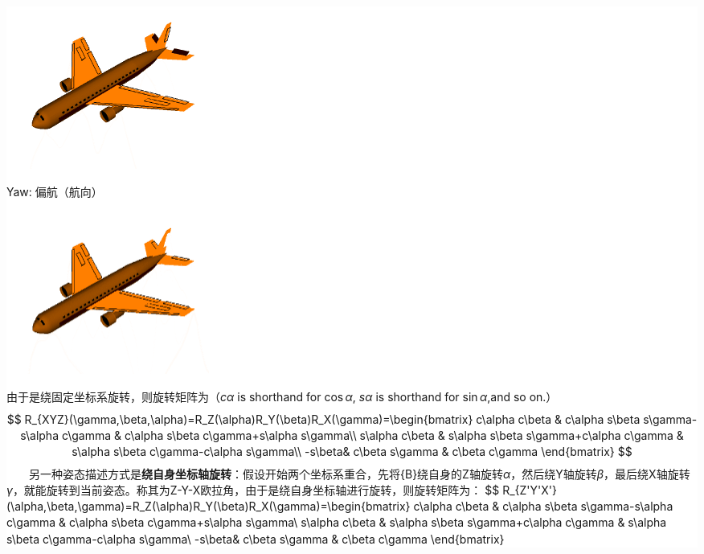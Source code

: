 <img src="旋转/890966-20170525140116919-1889606213.gif" alt="img" style="zoom:50%;" />

Yaw: 偏航（航向）

<img src="旋转/890966-20170525140337654-1615043244.gif" alt="img" style="zoom:50%;" />

由于是绕固定坐标系旋转，则旋转矩阵为（$c\alpha$ is shorthand for $\cos\alpha$, $s\alpha$ is shorthand for $\sin\alpha$,and so on.）
$$
R_{XYZ}(\gamma,\beta,\alpha)=R_Z(\alpha)R_Y(\beta)R_X(\gamma)=\begin{bmatrix}
c\alpha c\beta & c\alpha s\beta s\gamma-s\alpha c\gamma & c\alpha s\beta c\gamma+s\alpha s\gamma\\
s\alpha c\beta & s\alpha s\beta s\gamma+c\alpha c\gamma & s\alpha s\beta c\gamma-c\alpha s\gamma\\
-s\beta& c\beta s\gamma & c\beta c\gamma
\end{bmatrix}
$$
　　另一种姿态描述方式是**绕自身坐标轴旋转**：假设开始两个坐标系重合，先将{B}绕自身的Z轴旋转$\alpha$，然后绕Y轴旋转$\beta$，最后绕X轴旋转$\gamma$，就能旋转到当前姿态。称其为Z-Y-X欧拉角，由于是绕自身坐标轴进行旋转，则旋转矩阵为：
$$
R_{Z'Y'X'}(\alpha,\beta,\gamma)=R_Z(\alpha)R_Y(\beta)R_X(\gamma)=\begin{bmatrix}
c\alpha c\beta & c\alpha s\beta s\gamma-s\alpha c\gamma & c\alpha s\beta c\gamma+s\alpha s\gamma\\
s\alpha c\beta & s\alpha s\beta s\gamma+c\alpha c\gamma & s\alpha s\beta c\gamma-c\alpha s\gamma\\
-s\beta& c\beta s\gamma & c\beta c\gamma
\end{bmatrix}